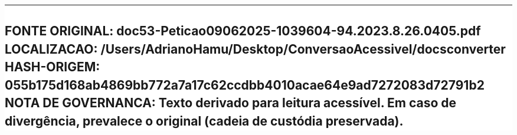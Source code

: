 -------------------------------------------------------------------------------
FONTE ORIGINAL: doc53-Peticao09062025-1039604-94.2023.8.26.0405.pdf LOCALIZACAO: /Users/AdrianoHamu/Desktop/ConversaoAcessivel/docsconverter
HASH-ORIGEM: 055b175d168ab4869bb772a7a17c62ccdbb4010acae64e9ad7272083d72791b2 NOTA DE GOVERNANCA: Texto derivado para leitura acessível. Em caso de divergência, prevalece o original (cadeia de custódia preservada).
-------------------------------------------------------------------------------